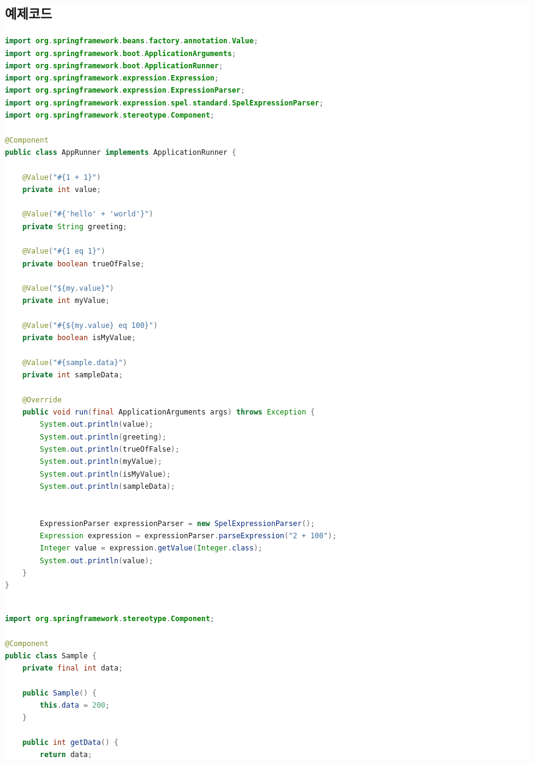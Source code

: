 ## 예제코드

```java
import org.springframework.beans.factory.annotation.Value;
import org.springframework.boot.ApplicationArguments;
import org.springframework.boot.ApplicationRunner;
import org.springframework.expression.Expression;
import org.springframework.expression.ExpressionParser;
import org.springframework.expression.spel.standard.SpelExpressionParser;
import org.springframework.stereotype.Component;

@Component
public class AppRunner implements ApplicationRunner {

	@Value("#{1 + 1}")
	private int value;

	@Value("#{'hello' + 'world'}")
	private String greeting;

	@Value("#{1 eq 1}")
	private boolean trueOfFalse;

	@Value("${my.value}")
	private int myValue;

	@Value("#{${my.value} eq 100}")
	private boolean isMyValue;

	@Value("#{sample.data}")
	private int sampleData;

	@Override
	public void run(final ApplicationArguments args) throws Exception {
		System.out.println(value);
		System.out.println(greeting);
		System.out.println(trueOfFalse);
		System.out.println(myValue);
		System.out.println(isMyValue);
		System.out.println(sampleData);

		
		ExpressionParser expressionParser = new SpelExpressionParser();
		Expression expression = expressionParser.parseExpression("2 + 100");
		Integer value = expression.getValue(Integer.class);
		System.out.println(value);
	}
}
```

```java

import org.springframework.stereotype.Component;

@Component
public class Sample {
	private final int data;

	public Sample() {
		this.data = 200;
	}

	public int getData() {
		return data;
```